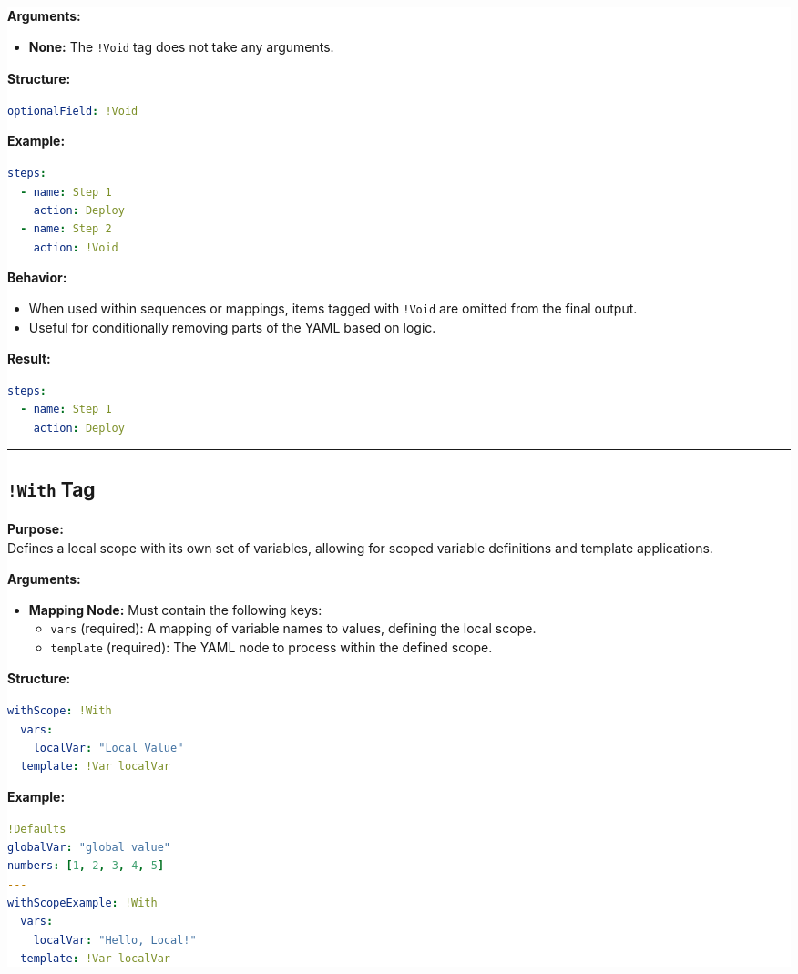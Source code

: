 **Arguments:**  
- **None:** The `!Void` tag does not take any arguments.

**Structure:**
```yaml
optionalField: !Void
```

**Example:**
```yaml
steps:
  - name: Step 1
    action: Deploy
  - name: Step 2
    action: !Void
```

**Behavior:**
- When used within sequences or mappings, items tagged with `!Void` are omitted from the final output.
- Useful for conditionally removing parts of the YAML based on logic.

**Result:**
```yaml
steps:
  - name: Step 1
    action: Deploy
```

---

## `!With` Tag

**Purpose:**  
Defines a local scope with its own set of variables, allowing for scoped variable definitions and template applications.

**Arguments:**  
- **Mapping Node:** Must contain the following keys:
  - `vars` (required): A mapping of variable names to values, defining the local scope.
  - `template` (required): The YAML node to process within the defined scope.

**Structure:**
```yaml
withScope: !With
  vars:
    localVar: "Local Value"
  template: !Var localVar
```

**Example:**
```yaml
!Defaults
globalVar: "global value"
numbers: [1, 2, 3, 4, 5]
---
withScopeExample: !With
  vars:
    localVar: "Hello, Local!"
  template: !Var localVar
```
